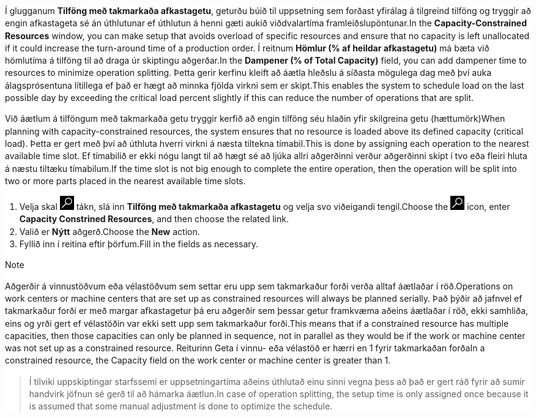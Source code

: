 <span data-ttu-id="f23aa-177">Í glugganum **Tilföng með takmarkaða afkastagetu**, geturðu búið til uppsetning sem forðast yfirálag á tilgreind tilföng og tryggir að engin afkastageta sé án úthlutunar ef úthlutun á henni gæti aukið viðdvalartíma framleiðslupöntunar.</span><span class="sxs-lookup"><span data-stu-id="f23aa-177">In the **Capacity-Constrained Resources** window, you can make setup that avoids overload of specific resources and ensure that no capacity is left unallocated if it could increase the turn-around time of a production order.</span></span> <span data-ttu-id="f23aa-178">Í reitnum **Hömlur (% af heildar afkastagetu)** má bæta við hömlutíma á tilföng til að draga úr skiptingu aðgerðar.</span><span class="sxs-lookup"><span data-stu-id="f23aa-178">In the **Dampener (% of Total Capacity)** field, you can add dampener time to resources to minimize operation splitting.</span></span> <span data-ttu-id="f23aa-179">Þetta gerir kerfinu kleift að áætla hleðslu á síðasta mögulega dag með því auka álagsprósentuna lítillega ef það er hægt að minnka fjölda virkni sem er skipt.</span><span class="sxs-lookup"><span data-stu-id="f23aa-179">This enables the system to schedule load on the last possible day by exceeding the critical load percent slightly if this can reduce the number of operations that are split.</span></span>

<span data-ttu-id="f23aa-180">Við áætlum á tilföngum með takmarkaða getu tryggir kerfið að engin tilföng séu hlaðin yfir skilgreina getu (hættumörk)</span><span class="sxs-lookup"><span data-stu-id="f23aa-180">When planning with capacity-constrained resources, the system ensures that no resource is loaded above its defined capacity (critical load).</span></span> <span data-ttu-id="f23aa-181">Þetta er gert með því að úthluta hverri virkni á næsta tiltekna tímabil.</span><span class="sxs-lookup"><span data-stu-id="f23aa-181">This is done by assigning each operation to the nearest available time slot.</span></span> <span data-ttu-id="f23aa-182">Ef tímabilið er ekki nógu langt til að hægt sé að ljúka allri aðgerðinni verður aðgerðinni skipt í tvo eða fleiri hluta á næstu tiltæku tímabilum.</span><span class="sxs-lookup"><span data-stu-id="f23aa-182">If the time slot is not big enough to complete the entire operation, then the operation will be split into two or more parts placed in the nearest available time slots.</span></span>

1. <span data-ttu-id="f23aa-183">Velja skal ![Leit að síðu eða skýrslu](media/ui-search/search_small.png "Leit að síðu eða skýrslu táknið") tákn, slá inn **Tilföng með takmarkaða afkastagetu** og velja svo viðeigandi tengil.</span><span class="sxs-lookup"><span data-stu-id="f23aa-183">Choose the ![Search for Page or Report](media/ui-search/search_small.png "Search for Page or Report icon") icon, enter **Capacity Constrined Resources**, and then choose the related link.</span></span>
2. <span data-ttu-id="f23aa-184">Valið er **Nýtt** aðgerð.</span><span class="sxs-lookup"><span data-stu-id="f23aa-184">Choose the **New** action.</span></span>
3. <span data-ttu-id="f23aa-185">Fyllið inn í reitina eftir þörfum.</span><span class="sxs-lookup"><span data-stu-id="f23aa-185">Fill in the fields as necessary.</span></span>

> [!NOTE]
> <span data-ttu-id="f23aa-186">Aðgerðir á vinnustöðvum eða vélastöðvum sem settar eru upp sem takmarkaður forði verða alltaf áætlaðar í röð.</span><span class="sxs-lookup"><span data-stu-id="f23aa-186">Operations on work centers or machine centers that are set up as constrained resources will always be planned serially.</span></span> <span data-ttu-id="f23aa-187">Það þýðir að jafnvel ef takmarkaður forði er með margar afkastagetur þá eru aðgerðir sem þessar getur framkvæma aðeins áætlaðar í röð, ekki samhliða, eins og yrði gert ef vélastöðin var ekki sett upp sem takmarkaður forði.</span><span class="sxs-lookup"><span data-stu-id="f23aa-187">This means that if a constrained resource has multiple capacities, then those capacities can only be planned in sequence, not in parallel as they would be if the work or machine center was not set up as a constrained resource.</span></span> <span data-ttu-id="f23aa-188">Reiturinn Geta í vinnu- eða vélastöð er hærri en 1 fyrir takmarkaðan forða</span><span class="sxs-lookup"><span data-stu-id="f23aa-188">In a constrained resource, the Capacity field on the work center or machine center is greater than 1.</span></span>

> <span data-ttu-id="f23aa-189">Í tilviki uppskiptingar starfssemi er uppsetningartíma aðeins  úthlutað einu sinni vegna þess að það er gert ráð fyrir að sumir handvirk jöfnun sé gerð til að hámarka áætlun.</span><span class="sxs-lookup"><span data-stu-id="f23aa-189">In case of operation splitting, the setup time is only assigned once because it is assumed that some manual adjustment is done to optimize the schedule.</span></span>
